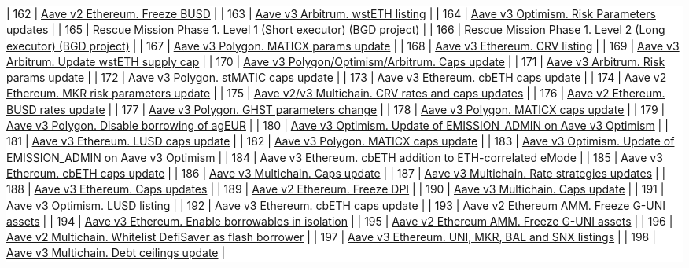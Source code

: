 | 162  | [Aave v2 Ethereum. Freeze BUSD](./reports/162-aave-v2-ethereum-freeze-busd.md)  |
| 163  | [Aave v3 Arbitrum. wstETH listing](./reports/163-aave-v3-arbitrum-wstETH-listing.md)  |
| 164  | [Aave v3 Optimism. Risk Parameters updates](./reports/164-aave-v3-optimism-risk-parameter-updates.md)  |
| 165  | [Rescue Mission Phase 1. Level 1 (Short executor) (BGD project)](https://github.com/bgd-labs/rescue-mission-phase-1#governance-payloads)  |
| 166  | [Rescue Mission Phase 1. Level 2 (Long executor) (BGD project)](https://github.com/bgd-labs/rescue-mission-phase-1#governance-payloads)  |
| 167  | [Aave v3 Polygon. MATICX params update](./reports/167-aave-v3-polygon-maticx-params-update.md)  |
| 168  | [Aave v3 Ethereum. CRV listing](./reports/168-aave-v3-ethereum-CRV-listing.md)  |
| 169  | [Aave v3 Arbitrum. Update wstETH supply cap](./reports/169-aave-v3-arbitrum-update-wstETH-supply-cap.md)  |
| 170  | [Aave v3 Polygon/Optimism/Arbitrum. Caps update](./reports/170-aave-v3-multichain-caps-update.md)  |
| 171  | [Aave v3 Arbitrum. Risk params update](./reports/171-aave-v3-arbitrum-risk-params-update.md)  |
| 172  | [Aave v3 Polygon. stMATIC caps update](./reports/172-aave-v3-polygon-stmatic-caps-update.md)  |
| 173  | [Aave v3 Ethereum. cbETH caps update](./reports/173-aave-v3-ethereum-cbeth-caps-update.md)  |
| 174  | [Aave v2 Ethereum. MKR risk parameters update](./reports/174-aave-v2-ethereum-risk-params-update.md)  |
| 175  | [Aave v2/v3 Multichain. CRV rates and caps updates](./reports/175-aave-v2-v3-multichain-update-interest-rate-strategy-crv.md)  |
| 176  | [Aave v2 Ethereum. BUSD rates update](./reports/176-aave-v2-ethereum-update-busd-rate-strategy.md)  |
| 177  | [Aave v3 Polygon. GHST parameters change](./reports/177-aave-v3-polygon-ghst-parameters-update.md)  |
| 178  | [Aave v3 Polygon. MATICX caps update](./reports/178-aave-v3-polygon-matix-caps-update.md)  |
| 179  | [Aave v3 Polygon. Disable borrowing of agEUR](./reports/179-aave-v3-polygon-disable-borrowing-agEUR.md)  |
| 180  | [Aave v3 Optimism. Update of EMISSION_ADMIN on Aave v3 Optimism](./reports/180-aave-v3-optimism-OP-emission-admin-update.md)  |
| 181  | [Aave v3 Ethereum. LUSD caps update](./reports/181-aave-v3-ethereum-lusd-caps-update.md)  |
| 182  | [Aave v3 Polygon. MATICX caps update](./reports/182-aave-v3-polygon-maticx-caps-update.md)  |
| 183  | [Aave v3 Optimism. Update of EMISSION_ADMIN on Aave v3 Optimism](./reports/183-aave-v3-optimism-OP-emission-admin-update.md)  |
| 184  | [Aave v3 Ethereum. cbETH addition to ETH-correlated eMode](./reports/184-aave-v3-ethereum-cbETH-emode.md)  |
| 185  | [Aave v3 Ethereum. cbETH caps update](./reports/185-aave-v3-ethereum-cbeth-caps-update.md)  |
| 186  | [Aave v3 Multichain. Caps update](./reports/186-aave-v3-multichain-caps-update.md)  |
| 187  | [Aave v3 Multichain. Rate strategies updates](./reports/187-aave-v3-multichain-update-interest-rate-strategy.md)  |
| 188  | [Aave v3 Ethereum. Caps updates](./reports/188-aave-v3-ethereum-caps-update.md)  |
| 189  | [Aave v2 Ethereum. Freeze DPI](./reports/189-aave-v2-ethereum-freeze-dpi.md)  |
| 190  | [Aave v3 Multichain. Caps update](./reports/190-aave-v3-multichain-caps-update.md)  |
| 191  | [Aave v3 Optimism. LUSD listing](./reports/191-aave-v3-optimism-LUSD-listing.md)  |
| 192  | [Aave v3 Ethereum. cbETH caps update](./reports/192-aave-v3-ethereum-cbeth-caps-update.md)  |
| 193  | [Aave v2 Ethereum AMM. Freeze G-UNI assets](./reports/193-aave-v2-amm-freeze-guni.md)  |
| 194  | [Aave v3 Ethereum. Enable borrowables in isolation](./reports/194-aave-v3-ethereum-borrowables-isolation.md)  |
| 195  | [Aave v2 Ethereum AMM. Freeze G-UNI assets](./reports/195-aave-v2-amm-freeze-guni.md)  |
| 196  | [Aave v2 Multichain. Whitelist DefiSaver as flash borrower](./reports/196-aave-v3-multichain-add-defisaver-flashborrower.md)  |
| 197  | [Aave v3 Ethereum. UNI, MKR, BAL and SNX listings](./reports/197-aave-v3-ethereum-UNI-MKR-BAL-SNX-listings.md)  |
| 198  | [Aave v3 Multichain. Debt ceilings update](./reports/198-aave-v3-multichain-debt-ceiling-updates.md)  |